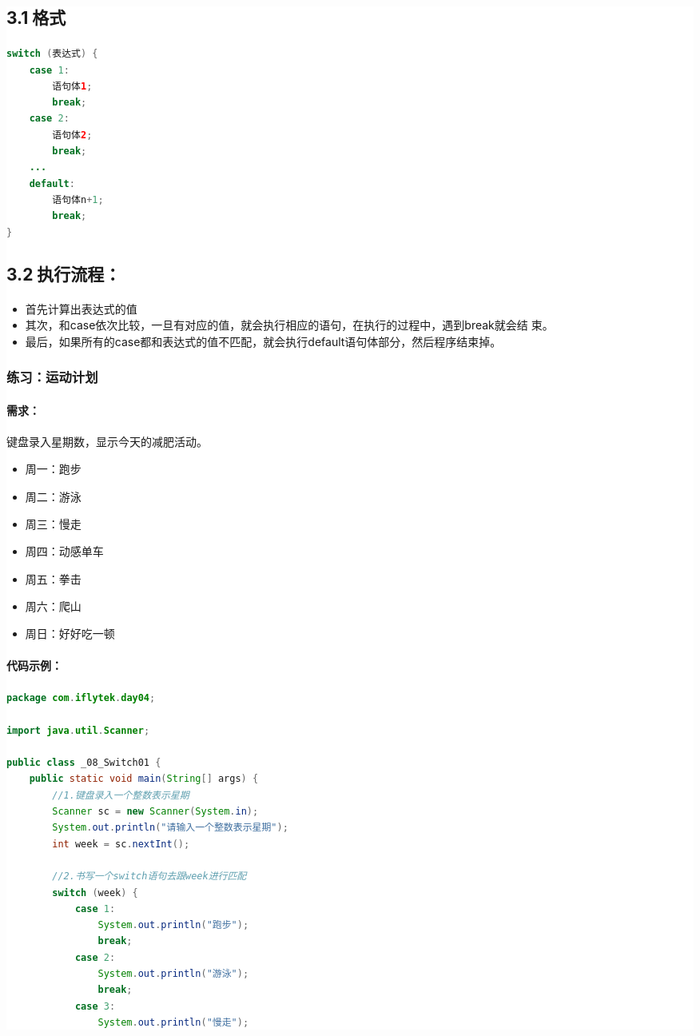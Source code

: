 ## 3.1 格式

```java
switch (表达式) {
	case 1:
		语句体1;
		break;
	case 2:
		语句体2;
		break;
	...
	default:
		语句体n+1;
		break;
}
```

## 3.2 **执行流程：**

- 首先计算出表达式的值 
- 其次，和case依次比较，一旦有对应的值，就会执行相应的语句，在执行的过程中，遇到break就会结 束。 
- 最后，如果所有的case都和表达式的值不匹配，就会执行default语句体部分，然后程序结束掉。 

### 练习：运动计划

#### 需求：

键盘录入星期数，显示今天的减肥活动。

- 周一：跑步  

- 周二：游泳  

- 周三：慢走  

- 周四：动感单车

- 周五：拳击  

- 周六：爬山  

- 周日：好好吃一顿

#### 代码示例：

```java
package com.iflytek.day04;

import java.util.Scanner;

public class _08_Switch01 {
    public static void main(String[] args) {
        //1.键盘录入一个整数表示星期
        Scanner sc = new Scanner(System.in);
        System.out.println("请输入一个整数表示星期");
        int week = sc.nextInt();

        //2.书写一个switch语句去跟week进行匹配
        switch (week) {
            case 1:
                System.out.println("跑步");
                break;
            case 2:
                System.out.println("游泳");
                break;
            case 3:
                System.out.println("慢走");
```